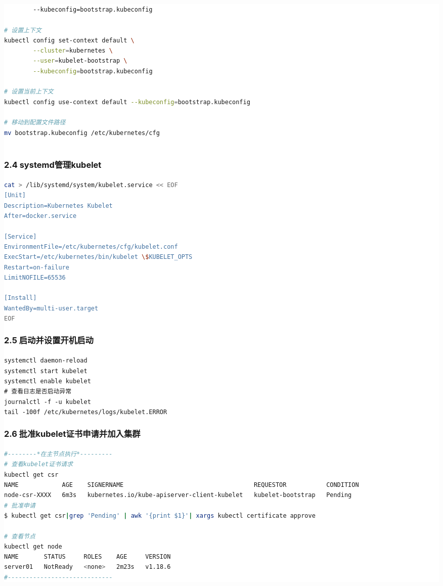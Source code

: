 ```bash
        --kubeconfig=bootstrap.kubeconfig
        
# 设置上下文
kubectl config set-context default \
        --cluster=kubernetes \
        --user=kubelet-bootstrap \
        --kubeconfig=bootstrap.kubeconfig
        
# 设置当前上下文
kubectl config use-context default --kubeconfig=bootstrap.kubeconfig

# 移动到配置文件路径
mv bootstrap.kubeconfig /etc/kubernetes/cfg
        
```

### 2.4 systemd管理kubelet

```bash
cat > /lib/systemd/system/kubelet.service << EOF
[Unit]
Description=Kubernetes Kubelet
After=docker.service

[Service]
EnvironmentFile=/etc/kubernetes/cfg/kubelet.conf
ExecStart=/etc/kubernetes/bin/kubelet \$KUBELET_OPTS
Restart=on-failure
LimitNOFILE=65536

[Install]
WantedBy=multi-user.target
EOF
```

### 2.5 启动并设置开机启动

```shell
systemctl daemon-reload
systemctl start kubelet
systemctl enable kubelet
# 查看日志是否启动异常
journalctl -f -u kubelet
tail -100f /etc/kubernetes/logs/kubelet.ERROR
```

### 2.6 批准kubelet证书申请并加入集群

```bash
#--------*在主节点执行*---------
# 查看kubelet证书请求
kubectl get csr
NAME            AGE    SIGNERNAME                                    REQUESTOR           CONDITION
node-csr-XXXX   6m3s   kubernetes.io/kube-apiserver-client-kubelet   kubelet-bootstrap   Pending
# 批准申请
$ kubectl get csr|grep 'Pending' | awk '{print $1}'| xargs kubectl certificate approve

# 查看节点
kubectl get node
NAME       STATUS     ROLES    AGE     VERSION
server01   NotReady   <none>   2m23s   v1.18.6
#-----------------------------
```
